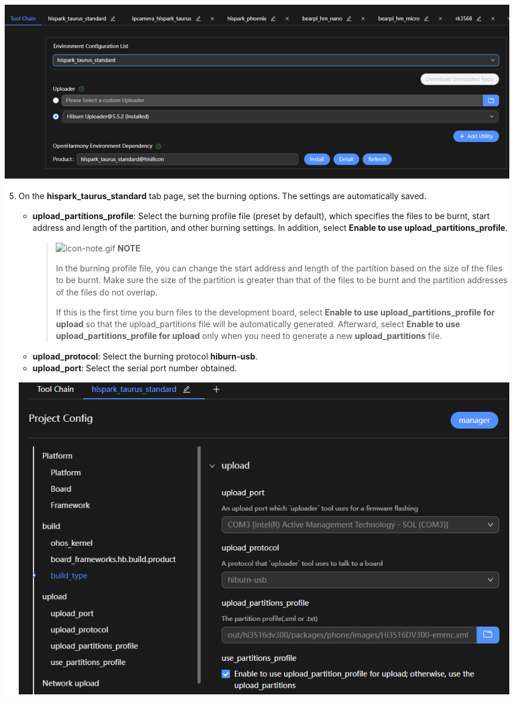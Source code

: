    ![3516_standard_false](figures/3516_standard_false.png)

5. On the **hispark_taurus_standard** tab page, set the burning options. The settings are automatically saved.

   - **upload_partitions_profile**: Select the burning profile file (preset by default), which specifies the files to be burnt, start address and length of the partition, and other burning settings. In addition, select **Enable to use upload_partitions_profile**.
      > ![icon-note.gif](public_sys-resources/icon-note.gif) **NOTE**
      >
      > In the burning profile file, you can change the start address and length of the partition based on the size of the files to be burnt. Make sure the size of the partition is greater than that of the files to be burnt and the partition addresses of the files do not overlap.
      > 
      > If this is the first time you burn files to the development board, select **Enable to use upload_partitions_profile for upload** so that the upload_partitions file will be automatically generated. Afterward, select **Enable to use upload_partitions_profile for upload** only when you need to generate a new **upload_partitions** file.
   - **upload_protocol**: Select the burning protocol **hiburn-usb**.
   - **upload_port**: Select the serial port number obtained.

   ![en-us_image_0000001338622229](figures/en-us_image_0000001338622229.png)